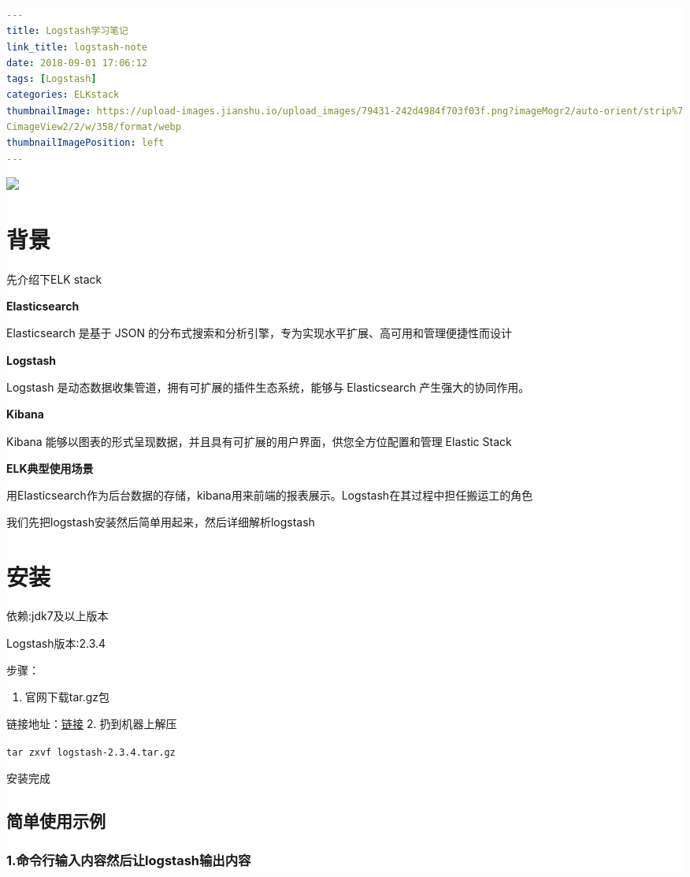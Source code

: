 ```yaml
---
title: Logstash学习笔记
link_title: logstash-note
date: 2018-09-01 17:06:12
tags: [Logstash]
categories: ELKstack
thumbnailImage: https://upload-images.jianshu.io/upload_images/79431-242d4984f703f03f.png?imageMogr2/auto-orient/strip%7CimageView2/2/w/358/format/webp	
thumbnailImagePosition: left
---
```

<span/>

![](https://upload-images.jianshu.io/upload_images/79431-242d4984f703f03f.png?imageMogr2/auto-orient/strip%7CimageView2/2/w/358/format/webp)


# 背景
先介绍下ELK stack

**Elasticsearch** 

Elasticsearch 是基于 JSON 的分布式搜索和分析引擎，专为实现水平扩展、高可用和管理便捷性而设计

**Logstash**

Logstash 是动态数据收集管道，拥有可扩展的插件生态系统，能够与 Elasticsearch 产生强大的协同作用。

**Kibana**

Kibana 能够以图表的形式呈现数据，并且具有可扩展的用户界面，供您全方位配置和管理 Elastic Stack

**ELK典型使用场景**

用Elasticsearch作为后台数据的存储，kibana用来前端的报表展示。Logstash在其过程中担任搬运工的角色


我们先把logstash安装然后简单用起来，然后详细解析logstash

# 安装

依赖:jdk7及以上版本 

Logstash版本:2.3.4

步骤：
1. 官网下载tar.gz包

链接地址：[链接](https://www.elastic.co/cn/downloads/logstash)
2. 扔到机器上解压
```
tar zxvf logstash-2.3.4.tar.gz
```
安装完成

## 简单使用示例
### 1.命令行输入内容然后让logstash输出内容
